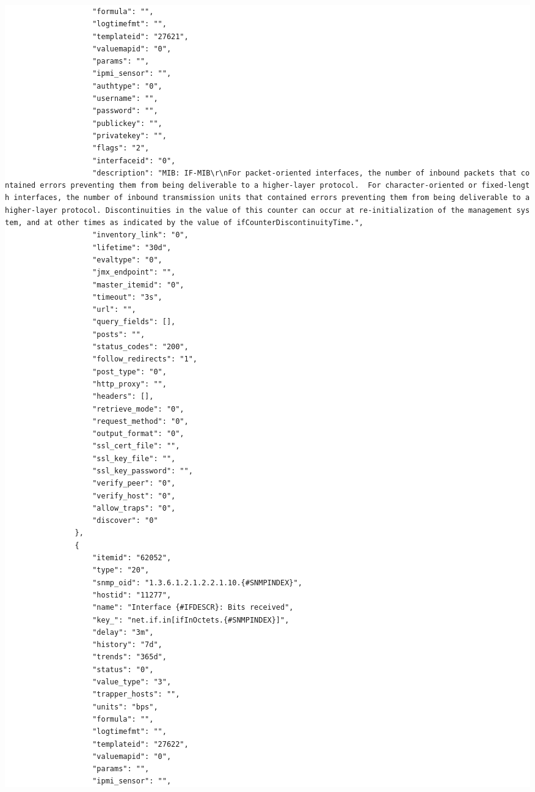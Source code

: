                         "formula": "",
                        "logtimefmt": "",
                        "templateid": "27621",
                        "valuemapid": "0",
                        "params": "",
                        "ipmi_sensor": "",
                        "authtype": "0",
                        "username": "",
                        "password": "",
                        "publickey": "",
                        "privatekey": "",
                        "flags": "2",
                        "interfaceid": "0",
                        "description": "MIB: IF-MIB\r\nFor packet-oriented interfaces, the number of inbound packets that contained errors preventing them from being deliverable to a higher-layer protocol.  For character-oriented or fixed-length interfaces, the number of inbound transmission units that contained errors preventing them from being deliverable to a higher-layer protocol. Discontinuities in the value of this counter can occur at re-initialization of the management system, and at other times as indicated by the value of ifCounterDiscontinuityTime.",
                        "inventory_link": "0",
                        "lifetime": "30d",
                        "evaltype": "0",
                        "jmx_endpoint": "",
                        "master_itemid": "0",
                        "timeout": "3s",
                        "url": "",
                        "query_fields": [],
                        "posts": "",
                        "status_codes": "200",
                        "follow_redirects": "1",
                        "post_type": "0",
                        "http_proxy": "",
                        "headers": [],
                        "retrieve_mode": "0",
                        "request_method": "0",
                        "output_format": "0",
                        "ssl_cert_file": "",
                        "ssl_key_file": "",
                        "ssl_key_password": "",
                        "verify_peer": "0",
                        "verify_host": "0",
                        "allow_traps": "0",
                        "discover": "0"
                    },
                    {
                        "itemid": "62052",
                        "type": "20",
                        "snmp_oid": "1.3.6.1.2.1.2.2.1.10.{#SNMPINDEX}",
                        "hostid": "11277",
                        "name": "Interface {#IFDESCR}: Bits received",
                        "key_": "net.if.in[ifInOctets.{#SNMPINDEX}]",
                        "delay": "3m",
                        "history": "7d",
                        "trends": "365d",
                        "status": "0",
                        "value_type": "3",
                        "trapper_hosts": "",
                        "units": "bps",
                        "formula": "",
                        "logtimefmt": "",
                        "templateid": "27622",
                        "valuemapid": "0",
                        "params": "",
                        "ipmi_sensor": "",